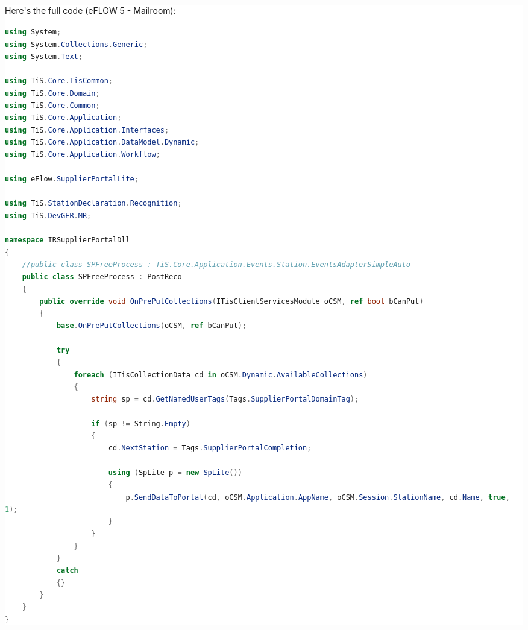 Here's the full code (eFLOW 5 - Mailroom):

``` C#
using System;
using System.Collections.Generic;
using System.Text;

using TiS.Core.TisCommon;
using TiS.Core.Domain;
using TiS.Core.Common;
using TiS.Core.Application;
using TiS.Core.Application.Interfaces;
using TiS.Core.Application.DataModel.Dynamic;
using TiS.Core.Application.Workflow;

using eFlow.SupplierPortalLite;

using TiS.StationDeclaration.Recognition;
using TiS.DevGER.MR;

namespace IRSupplierPortalDll
{
    //public class SPFreeProcess : TiS.Core.Application.Events.Station.EventsAdapterSimpleAuto
    public class SPFreeProcess : PostReco
    {
        public override void OnPrePutCollections(ITisClientServicesModule oCSM, ref bool bCanPut)
        {
            base.OnPrePutCollections(oCSM, ref bCanPut);

            try
            {
                foreach (ITisCollectionData cd in oCSM.Dynamic.AvailableCollections)
                {
                    string sp = cd.GetNamedUserTags(Tags.SupplierPortalDomainTag);

                    if (sp != String.Empty)
                    {
                        cd.NextStation = Tags.SupplierPortalCompletion;
                        
                        using (SpLite p = new SpLite())
                        {
                            p.SendDataToPortal(cd, oCSM.Application.AppName, oCSM.Session.StationName, cd.Name, true, 1);
                        }
                    }
                }
            }
            catch
            {}
        }
    }
}
```
